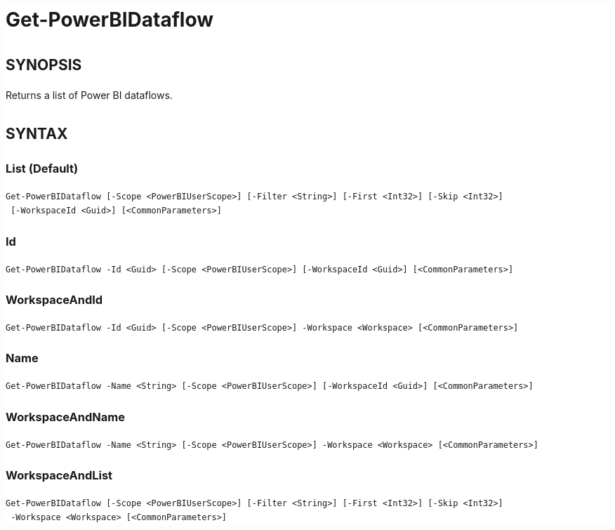 ﻿---
external help file: Microsoft.PowerBI.Commands.Data.dll-Help.xml
Module Name: MicrosoftPowerBIMgmt.Data
online version: https://docs.microsoft.com/en-us/powershell/module/microsoftpowerbimgmt.data/get-powerbidataflow?view=powerbi-ps
schema: 2.0.0
---

# Get-PowerBIDataflow

## SYNOPSIS
Returns a list of Power BI dataflows.

## SYNTAX

### List (Default)
```
Get-PowerBIDataflow [-Scope <PowerBIUserScope>] [-Filter <String>] [-First <Int32>] [-Skip <Int32>]
 [-WorkspaceId <Guid>] [<CommonParameters>]
```

### Id
```
Get-PowerBIDataflow -Id <Guid> [-Scope <PowerBIUserScope>] [-WorkspaceId <Guid>] [<CommonParameters>]
```

### WorkspaceAndId
```
Get-PowerBIDataflow -Id <Guid> [-Scope <PowerBIUserScope>] -Workspace <Workspace> [<CommonParameters>]
```

### Name
```
Get-PowerBIDataflow -Name <String> [-Scope <PowerBIUserScope>] [-WorkspaceId <Guid>] [<CommonParameters>]
```

### WorkspaceAndName
```
Get-PowerBIDataflow -Name <String> [-Scope <PowerBIUserScope>] -Workspace <Workspace> [<CommonParameters>]
```

### WorkspaceAndList
```
Get-PowerBIDataflow [-Scope <PowerBIUserScope>] [-Filter <String>] [-First <Int32>] [-Skip <Int32>]
 -Workspace <Workspace> [<CommonParameters>]
```
